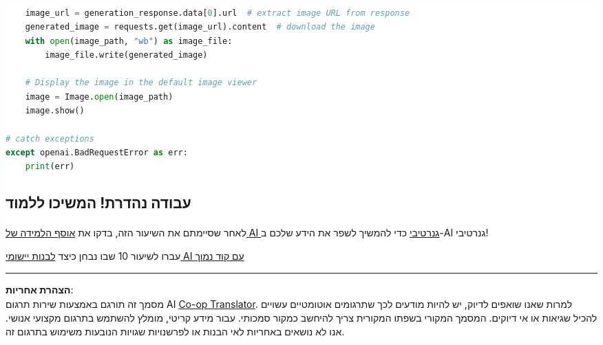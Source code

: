 ```python
    image_url = generation_response.data[0].url  # extract image URL from response
    generated_image = requests.get(image_url).content  # download the image
    with open(image_path, "wb") as image_file:
        image_file.write(generated_image)

    # Display the image in the default image viewer
    image = Image.open(image_path)
    image.show()

# catch exceptions
except openai.BadRequestError as err:
    print(err)
```
  
## עבודה נהדרת! המשיכו ללמוד  

לאחר שסיימתם את השיעור הזה, בדקו את [אוסף הלמידה של AI גנרטיבי](https://aka.ms/genai-collection?WT.mc_id=academic-105485-koreyst) כדי להמשיך לשפר את הידע שלכם ב-AI גנרטיבי!  

עברו לשיעור 10 שבו נבחן כיצד [לבנות יישומי AI עם קוד נמוך](../10-building-low-code-ai-applications/README.md?WT.mc_id=academic-105485-koreyst)  

---

**הצהרת אחריות**:  
מסמך זה תורגם באמצעות שירות תרגום AI [Co-op Translator](https://github.com/Azure/co-op-translator). למרות שאנו שואפים לדיוק, יש להיות מודעים לכך שתרגומים אוטומטיים עשויים להכיל שגיאות או אי דיוקים. המסמך המקורי בשפתו המקורית צריך להיחשב כמקור סמכותי. עבור מידע קריטי, מומלץ להשתמש בתרגום מקצועי אנושי. אנו לא נושאים באחריות לאי הבנות או לפרשנויות שגויות הנובעות משימוש בתרגום זה.